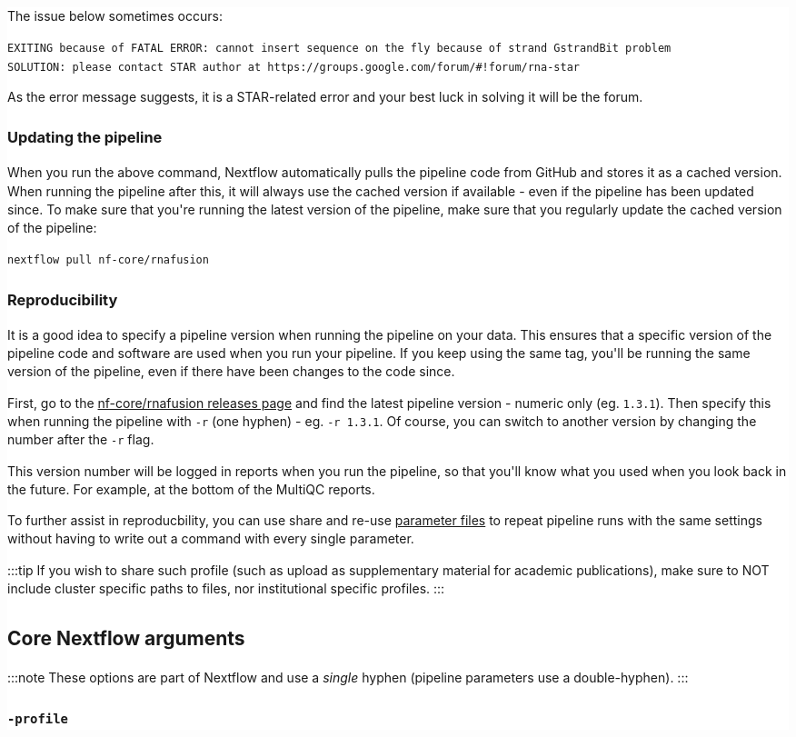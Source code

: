 The issue below sometimes occurs:

```
EXITING because of FATAL ERROR: cannot insert sequence on the fly because of strand GstrandBit problem
SOLUTION: please contact STAR author at https://groups.google.com/forum/#!forum/rna-star
```

As the error message suggests, it is a STAR-related error and your best luck in solving it will be the forum.

### Updating the pipeline

When you run the above command, Nextflow automatically pulls the pipeline code from GitHub and stores it as a cached version. When running the pipeline after this, it will always use the cached version if available - even if the pipeline has been updated since. To make sure that you're running the latest version of the pipeline, make sure that you regularly update the cached version of the pipeline:

```bash
nextflow pull nf-core/rnafusion
```

### Reproducibility

It is a good idea to specify a pipeline version when running the pipeline on your data. This ensures that a specific version of the pipeline code and software are used when you run your pipeline. If you keep using the same tag, you'll be running the same version of the pipeline, even if there have been changes to the code since.

First, go to the [nf-core/rnafusion releases page](https://github.com/nf-core/rnafusion/releases) and find the latest pipeline version - numeric only (eg. `1.3.1`). Then specify this when running the pipeline with `-r` (one hyphen) - eg. `-r 1.3.1`. Of course, you can switch to another version by changing the number after the `-r` flag.

This version number will be logged in reports when you run the pipeline, so that you'll know what you used when you look back in the future. For example, at the bottom of the MultiQC reports.

To further assist in reproducbility, you can use share and re-use [parameter files](#running-the-pipeline) to repeat pipeline runs with the same settings without having to write out a command with every single parameter.

:::tip
If you wish to share such profile (such as upload as supplementary material for academic publications), make sure to NOT include cluster specific paths to files, nor institutional specific profiles.
:::

## Core Nextflow arguments

:::note
These options are part of Nextflow and use a _single_ hyphen (pipeline parameters use a double-hyphen).
:::

### `-profile`

